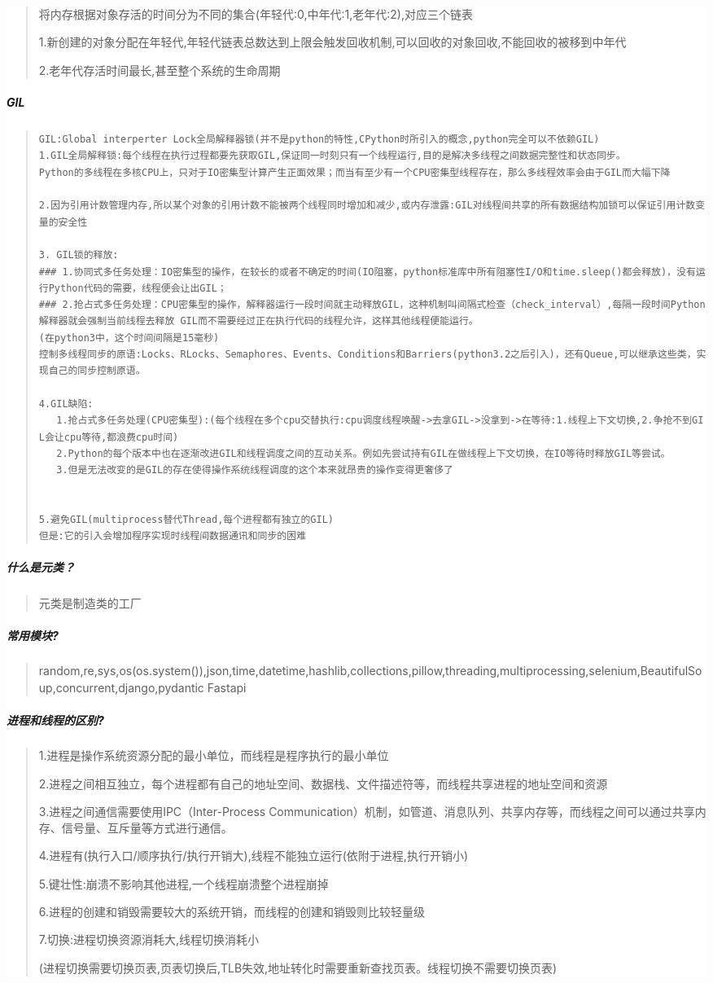 >将内存根据对象存活的时间分为不同的集合(年轻代:0,中年代:1,老年代:2),对应三个链表
>
>1.新创建的对象分配在年轻代,年轻代链表总数达到上限会触发回收机制,可以回收的对象回收,不能回收的被移到中年代
>
>2.老年代存活时间最长,甚至整个系统的生命周期
>```



##### GIL

>```
>GIL:Global interperter Lock全局解释器锁(并不是python的特性,CPython时所引入的概念,python完全可以不依赖GIL)
>1.GIL全局解释锁:每个线程在执行过程都要先获取GIL,保证同一时刻只有一个线程运行,目的是解决多线程之间数据完整性和状态同步。
>Python的多线程在多核CPU上，只对于IO密集型计算产生正面效果；而当有至少有一个CPU密集型线程存在，那么多线程效率会由于GIL而大幅下降
>
>2.因为引用计数管理内存,所以某个对象的引用计数不能被两个线程同时增加和减少,或内存泄露:GIL对线程间共享的所有数据结构加锁可以保证引用计数变量的安全性
>
>3. GIL锁的释放:
>### 1.协同式多任务处理：IO密集型的操作，在较长的或者不确定的时间(IO阻塞，python标准库中所有阻塞性I/O和time.sleep()都会释放)，没有运行Python代码的需要，线程便会让出GIL；
>### 2.抢占式多任务处理：CPU密集型的操作，解释器运行一段时间就主动释放GIL，这种机制叫间隔式检查（check_interval）,每隔一段时间Python解释器就会强制当前线程去释放 GIL而不需要经过正在执行代码的线程允许，这样其他线程便能运行。
>(在python3中，这个时间间隔是15毫秒)
>控制多线程同步的原语:Locks、RLocks、Semaphores、Events、Conditions和Barriers(python3.2之后引入)，还有Queue,可以继承这些类，实现自己的同步控制原语。
>
>4.GIL缺陷:
>    1.抢占式多任务处理(CPU密集型):(每个线程在多个cpu交替执行:cpu调度线程唤醒->去拿GIL->没拿到->在等待:1.线程上下文切换,2.争抢不到GIL会让cpu等待,都浪费cpu时间)
>    2.Python的每个版本中也在逐渐改进GIL和线程调度之间的互动关系。例如先尝试持有GIL在做线程上下文切换，在IO等待时释放GIL等尝试。
>    3.但是无法改变的是GIL的存在使得操作系统线程调度的这个本来就昂贵的操作变得更奢侈了
>
>
>5.避免GIL(multiprocess替代Thread,每个进程都有独立的GIL)
>但是:它的引入会增加程序实现时线程间数据通讯和同步的困难
>```

##### 什么是元类？

>元类是制造类的工厂

##### 常用模块?

>random,re,sys,os(os.system()),json,time,datetime,hashlib,collections,pillow,threading,multiprocessing,selenium,BeautifulSoup,concurrent,django,pydantic Fastapi

##### 进程和线程的区别?

>1.进程是操作系统资源分配的最小单位，而线程是程序执行的最小单位
>
>2.进程之间相互独立，每个进程都有自己的地址空间、数据栈、文件描述符等，而线程共享进程的地址空间和资源
>
>3.进程之间通信需要使用IPC（Inter-Process Communication）机制，如管道、消息队列、共享内存等，而线程之间可以通过共享内存、信号量、互斥量等方式进行通信。
>
>4.进程有(执行入口/顺序执行/执行开销大),线程不能独立运行(依附于进程,执行开销小)
>
>5.键壮性:崩溃不影响其他进程,一个线程崩溃整个进程崩掉
>
>6.进程的创建和销毁需要较大的系统开销，而线程的创建和销毁则比较轻量级
>
>7.切换:进程切换资源消耗大,线程切换消耗小
>
>(进程切换需要切换页表,页表切换后,TLB失效,地址转化时需要重新查找页表。线程切换不需要切换页表)
